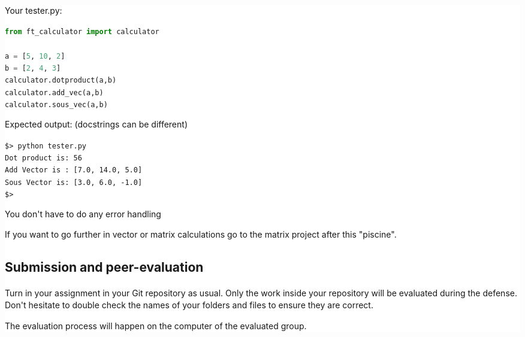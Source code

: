 Your tester.py:

```python
from ft_calculator import calculator

a = [5, 10, 2]
b = [2, 4, 3]
calculator.dotproduct(a,b)
calculator.add_vec(a,b)
calculator.sous_vec(a,b)
```

Expected output: (docstrings can be different)

```
$> python tester.py
Dot product is: 56
Add Vector is : [7.0, 14.0, 5.0]
Sous Vector is: [3.0, 6.0, -1.0]
$>
```

You don't have to do any error handling

If you want to go further in vector or matrix calculations go to the matrix project after this "piscine".

## Submission and peer-evaluation

Turn in your assignment in your Git repository as usual. Only the work inside your repository will be evaluated during the defense. Don't hesitate to double check the names of your folders and files to ensure they are correct.

The evaluation process will happen on the computer of the evaluated group.
